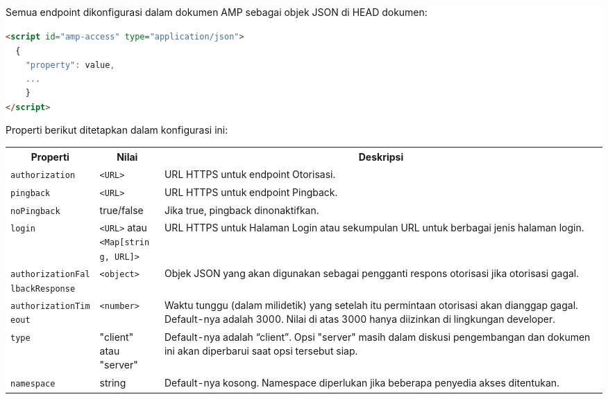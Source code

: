 Semua endpoint dikonfigurasi dalam dokumen AMP sebagai objek JSON di HEAD dokumen:

```html
<script id="amp-access" type="application/json">
  {
    "property": value,
    ...
    }
</script>
```

Properti berikut ditetapkan dalam konfigurasi ini:

<table>
  <tr>
    <th>Properti</th>
    <th>Nilai</th>
    <th>Deskripsi</th>
  </tr>
  <tr>
    <td class="col-fourty"><code>authorization</code></td>
    <td><code>&lt;URL&gt;</code></td>
    <td>URL HTTPS untuk endpoint Otorisasi.</td>
  </tr>
  <tr>
    <td class="col-fourty"><code>pingback</code></td>
    <td><code>&lt;URL&gt;</code></td>
    <td>URL HTTPS untuk endpoint Pingback.</td>
  </tr>
  <tr>
    <td class="col-fourty"><code>noPingback</code></td>
    <td>true/false</td>
    <td>Jika true, pingback dinonaktifkan.</td>
  </tr>
  <tr>
    <td class="col-fourty"><code>login</code></td>
    <td class="col-twenty"><code>&lt;URL&gt;</code> atau<br><code>&lt;Map[string, URL]&gt;</code></td>
    <td>URL HTTPS untuk Halaman Login atau sekumpulan URL untuk berbagai jenis halaman login.</td>
  </tr>
  <tr>
    <td class="col-fourty"><code>authorizationFallbackResponse</code></td>
    <td><code>&lt;object&gt;</code></td>
    <td>Objek JSON yang akan digunakan sebagai pengganti respons otorisasi jika otorisasi gagal.</td>
  </tr>
  <tr>
    <td class="col-fourty"><code>authorizationTimeout</code></td>
    <td><code>&lt;number&gt;</code></td>
    <td>Waktu tunggu (dalam milidetik) yang setelah itu permintaan otorisasi akan dianggap gagal. Default-nya adalah 3000. Nilai di atas 3000 hanya diizinkan di lingkungan developer. </td>
  </tr>
  <tr>
    <td class="col-fourty"><code>type</code></td>
    <td>"client" atau "server"</td>
    <td>Default-nya adalah “client”. Opsi "server" masih dalam diskusi pengembangan dan dokumen ini akan diperbarui saat opsi tersebut siap.</td>
  </tr>
  <tr>
    <td class="col-fourty"><code>namespace</code></td>
    <td>string</td>
    <td>Default-nya kosong. Namespace diperlukan jika beberapa penyedia akses ditentukan.</td>
  </tr>
</table>
